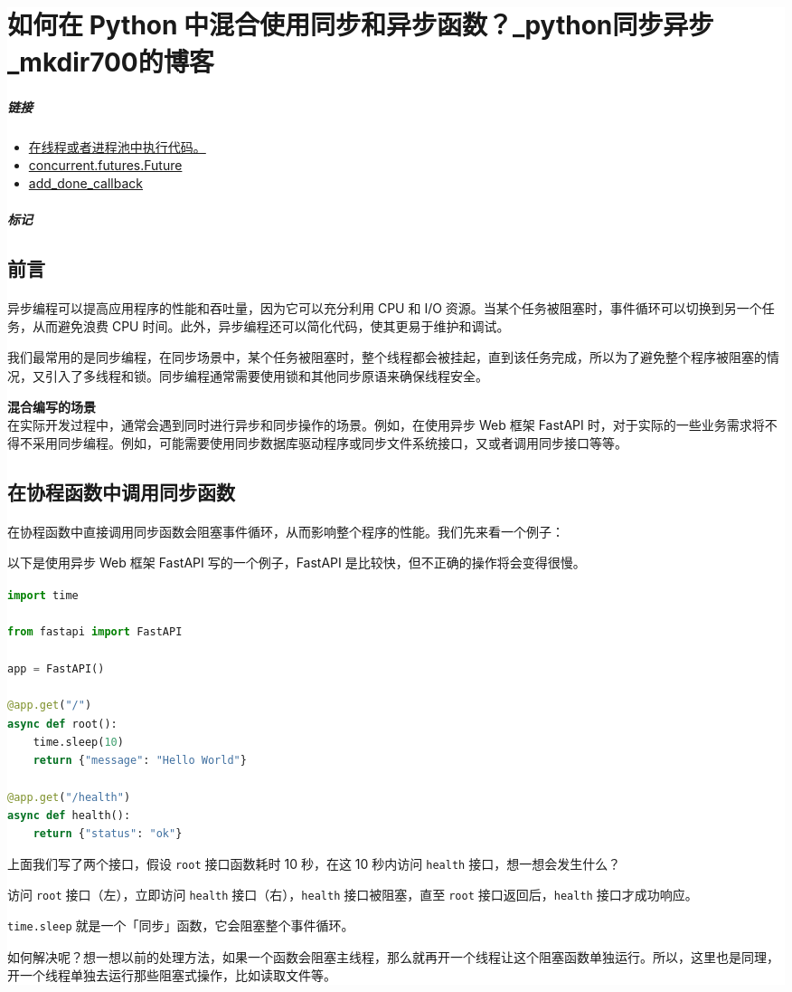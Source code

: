 # 如何在 Python 中混合使用同步和异步函数？_python同步异步_mkdir700的博客

##### 链接

*   [在线程或者进程池中执行代码。](https://docs.python.org/zh-cn/3/library/asyncio-eventloop.html#executing-code-in-thread-or-process-pools)
*   [concurrent.futures.Future](https://docs.python.org/zh-cn/3/library/concurrent.futures.html#concurrent.futures.Future)
*   [add_done_callback](https://docs.python.org/zh-cn/3/library/asyncio-task.html#asyncio.Task.add_done_callback)

##### 标记

前言
--

异步编程可以提高应用程序的性能和吞吐量，因为它可以充分利用 CPU 和 I/O 资源。当某个任务被阻塞时，事件循环可以切换到另一个任务，从而避免浪费 CPU 时间。此外，异步编程还可以简化代码，使其更易于维护和调试。

我们最常用的是同步编程，在同步场景中，某个任务被阻塞时，整个线程都会被挂起，直到该任务完成，所以为了避免整个程序被阻塞的情况，又引入了多线程和锁。同步编程通常需要使用锁和其他同步原语来确保线程安全。

**混合编写的场景**  
在实际开发过程中，通常会遇到同时进行异步和同步操作的场景。例如，在使用异步 Web 框架 FastAPI 时，对于实际的一些业务需求将不得不采用同步编程。例如，可能需要使用同步数据库驱动程序或同步文件系统接口，又或者调用同步接口等等。

在协程函数中调用同步函数
------------

在协程函数中直接调用同步函数会阻塞事件循环，从而影响整个程序的性能。我们先来看一个例子：

以下是使用异步 Web 框架 FastAPI 写的一个例子，FastAPI 是比较快，但不正确的操作将会变得很慢。

```python
import time

from fastapi import FastAPI

app = FastAPI()

@app.get("/")
async def root():
    time.sleep(10)
    return {"message": "Hello World"}

@app.get("/health")
async def health():
    return {"status": "ok"}
```

上面我们写了两个接口，假设 `root` 接口函数耗时 10 秒，在这 10 秒内访问 `health` 接口，想一想会发生什么？

访问 `root` 接口（左），立即访问 `health` 接口（右），`health` 接口被阻塞，直至 `root` 接口返回后，`health` 接口才成功响应。

`time.sleep` 就是一个「同步」函数，它会阻塞整个事件循环。

如何解决呢？想一想以前的处理方法，如果一个函数会阻塞主线程，那么就再开一个线程让这个阻塞函数单独运行。所以，这里也是同理，开一个线程单独去运行那些阻塞式操作，比如读取文件等。
